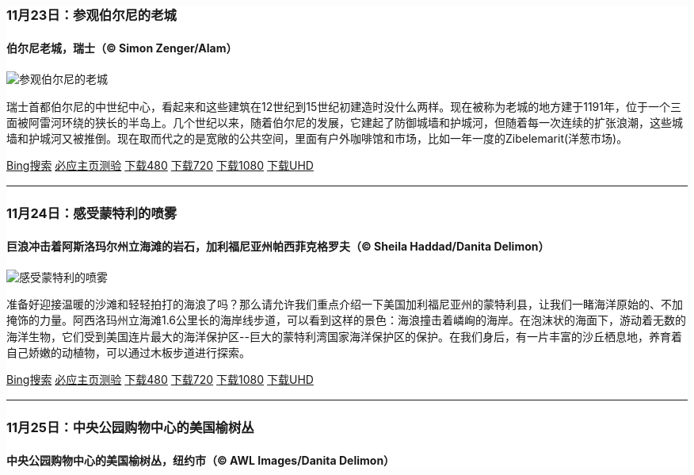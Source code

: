 ### 11月23日：参观伯尔尼的老城
#### 伯尔尼老城，瑞士（© Simon Zenger/Alam）

![参观伯尔尼的老城](https://cn.bing.com/th?id=OHR.BernCH_ZH-CN0890742909_800x480.jpg&rf=LaDigue_800x480.jpg "参观伯尔尼的老城")

瑞士首都伯尔尼的中世纪中心，看起来和这些建筑在12世纪到15世纪初建造时没什么两样。现在被称为老城的地方建于1191年，位于一个三面被阿雷河环绕的狭长的半岛上。几个世纪以来，随着伯尔尼的发展，它建起了防御城墙和护城河，但随着每一次连续的扩张浪潮，这些城墙和护城河又被推倒。现在取而代之的是宽敞的公共空间，里面有户外咖啡馆和市场，比如一年一度的Zibelemarit(洋葱市场)。



[Bing搜索](https://cn.bing.com/search?q=%E5%8F%82%E8%A7%82%E4%BC%AF%E5%B0%94%E5%B0%BC%E7%9A%84%E8%80%81%E5%9F%8E&form=hpcapt&filters=HpDate:"20201122_1600" "Bing Wallpaper 2020 11月 23")
[必应主页测验](https://cn.bing.comsearch?q=Bing+homepage+quiz&filters=WQOskey:"HPQuiz_20201123_BernCH"&FORM=HPQUIZ "必应主页测验 2020 11月 23")
[下载480](https://cn.bing.com/th?id=OHR.BernCH_ZH-CN0890742909_800x480.jpg&rf=LaDigue_800x480.jpg "伯尔尼老城，瑞士")
[下载720](https://cn.bing.com/th?id=OHR.BernCH_ZH-CN0890742909_1280x720.jpg&rf=LaDigue_1280x720.jpg "伯尔尼老城，瑞士")
[下载1080](https://cn.bing.com/th?id=OHR.BernCH_ZH-CN0890742909_1920x1080.jpg&rf=LaDigue_1920x1080.jpg "伯尔尼老城，瑞士")
[下载UHD](https://cn.bing.com/th?id=OHR.BernCH_ZH-CN0890742909_UHD.jpg&rf=LaDigue_UHD.jpg "伯尔尼老城，瑞士")

---
### 11月24日：感受蒙特利的喷雾
#### 巨浪冲击着阿斯洛玛尔州立海滩的岩石，加利福尼亚州帕西菲克格罗夫（© Sheila Haddad/Danita Delimon）

![感受蒙特利的喷雾](https://cn.bing.com/th?id=OHR.AsilomarSB_ZH-CN1074865975_800x480.jpg&rf=LaDigue_800x480.jpg "感受蒙特利的喷雾")

准备好迎接温暖的沙滩和轻轻拍打的海浪了吗？那么请允许我们重点介绍一下美国加利福尼亚州的蒙特利县，让我们一睹海洋原始的、不加掩饰的力量。阿西洛玛州立海滩1.6公里长的海岸线步道，可以看到这样的景色：海浪撞击着嶙峋的海岸。在泡沫状的海面下，游动着无数的海洋生物，它们受到美国连片最大的海洋保护区--巨大的蒙特利湾国家海洋保护区的保护。在我们身后，有一片丰富的沙丘栖息地，养育着自己娇嫩的动植物，可以通过木板步道进行探索。



[Bing搜索](https://cn.bing.com/search?q=%E6%84%9F%E5%8F%97%E8%92%99%E7%89%B9%E5%88%A9%E7%9A%84%E5%96%B7%E9%9B%BE&form=hpcapt&filters=HpDate:"20201123_1600" "Bing Wallpaper 2020 11月 24")
[必应主页测验](https://cn.bing.comsearch?q=Bing+homepage+quiz&filters=WQOskey:"HPQuiz_20201124_AsilomarSB"&FORM=HPQUIZ "必应主页测验 2020 11月 24")
[下载480](https://cn.bing.com/th?id=OHR.AsilomarSB_ZH-CN1074865975_800x480.jpg&rf=LaDigue_800x480.jpg "巨浪冲击着阿斯洛玛尔州立海滩的岩石，加利福尼亚州帕西菲克格罗夫")
[下载720](https://cn.bing.com/th?id=OHR.AsilomarSB_ZH-CN1074865975_1280x720.jpg&rf=LaDigue_1280x720.jpg "巨浪冲击着阿斯洛玛尔州立海滩的岩石，加利福尼亚州帕西菲克格罗夫")
[下载1080](https://cn.bing.com/th?id=OHR.AsilomarSB_ZH-CN1074865975_1920x1080.jpg&rf=LaDigue_1920x1080.jpg "巨浪冲击着阿斯洛玛尔州立海滩的岩石，加利福尼亚州帕西菲克格罗夫")
[下载UHD](https://cn.bing.com/th?id=OHR.AsilomarSB_ZH-CN1074865975_UHD.jpg&rf=LaDigue_UHD.jpg "巨浪冲击着阿斯洛玛尔州立海滩的岩石，加利福尼亚州帕西菲克格罗夫")

---
### 11月25日：中央公园购物中心的美国榆树丛
#### 中央公园购物中心的美国榆树丛，纽约市（© AWL Images/Danita Delimon）
